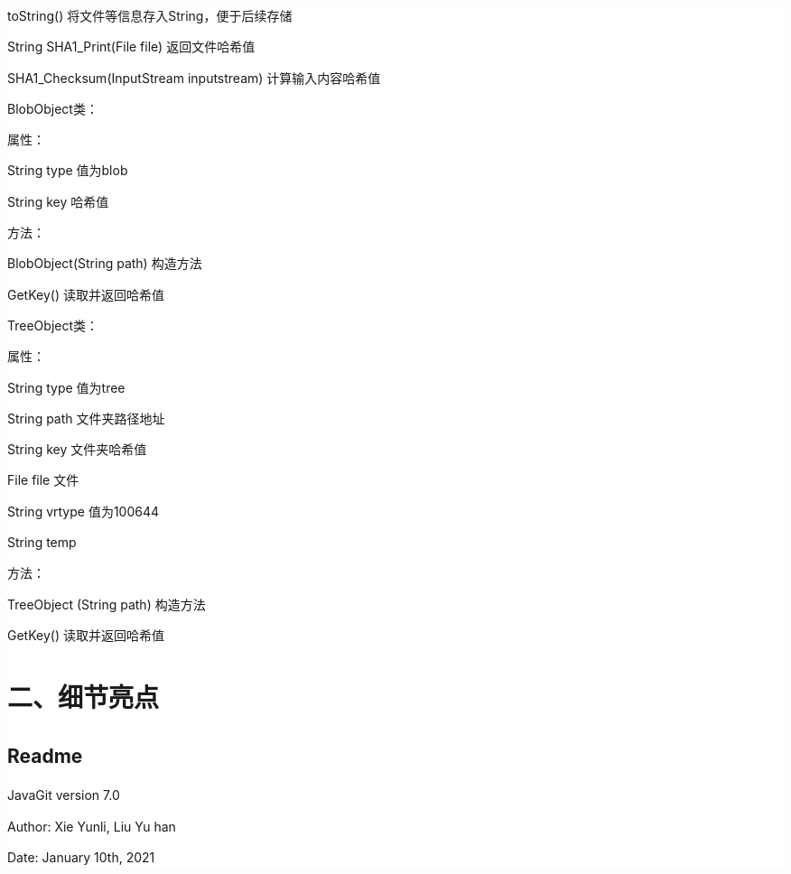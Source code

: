 toString() 将文件等信息存入String，便于后续存储

String SHA1_Print(File file) 返回文件哈希值

SHA1_Checksum(InputStream inputstream) 计算输入内容哈希值

 

BlobObject类：

属性：

String type 值为blob

String key 哈希值

 

方法：

BlobObject(String path) 构造方法

GetKey() 读取并返回哈希值

 

TreeObject类：

属性：

String type 值为tree

String path 文件夹路径地址

String key 文件夹哈希值

File file 文件

String vrtype 值为100644

String temp

 

方法：

TreeObject (String path) 构造方法

GetKey() 读取并返回哈希值

 

 

# 二、细节亮点

## Readme

 JavaGit version 7.0

Author: Xie Yunli, Liu Yu han 

Date: January 10th,  2021


